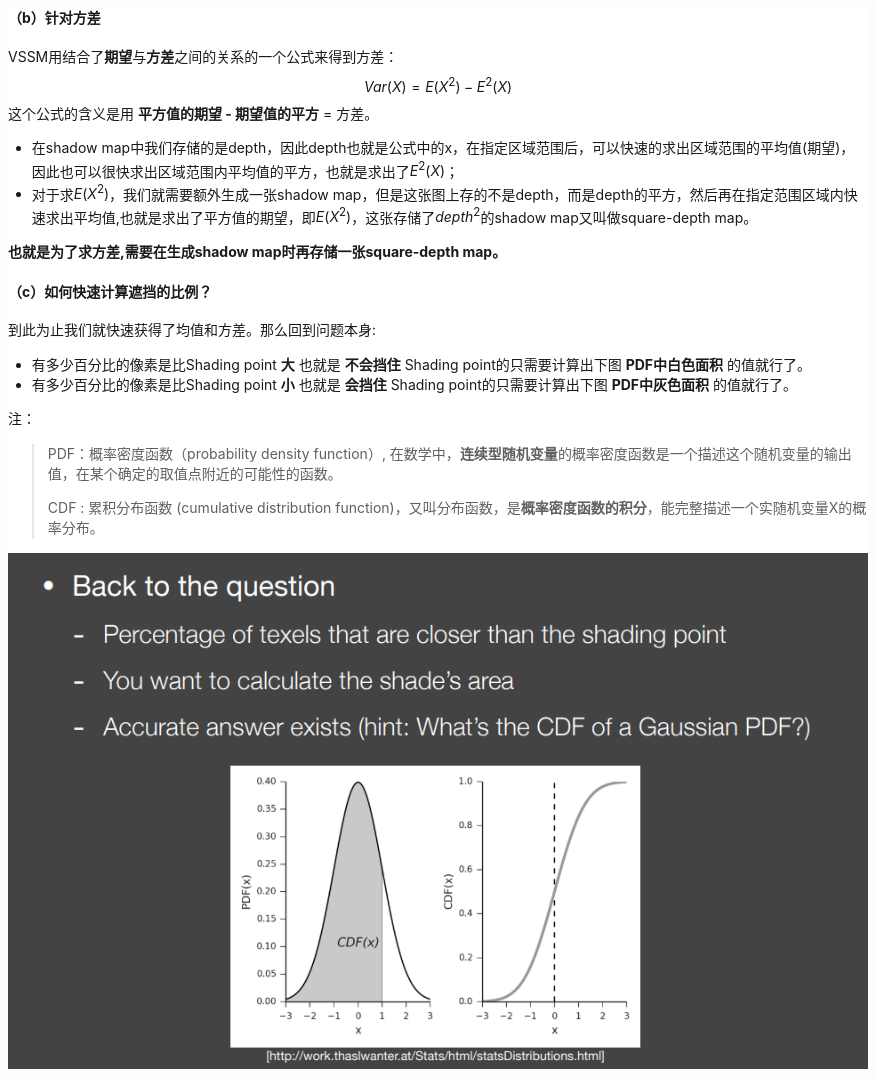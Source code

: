 



#### （b）针对方差

VSSM用结合了**期望**与**方差**之间的关系的一个公式来得到方差：
$$
Var(X) = E(X^2) - E^2(X)
$$
这个公式的含义是用 **平方值的期望 - 期望值的平方** = 方差。

- 在shadow map中我们存储的是depth，因此depth也就是公式中的x，在指定区域范围后，可以快速的求出区域范围的平均值(期望)，因此也可以很快求出区域范围内平均值的平方，也就是求出了$E^2(X)$；
- 对于求$E(X^2)$，我们就需要额外生成一张shadow map，但是这张图上存的不是depth，而是depth的平方，然后再在指定范围区域内快速求出平均值,也就是求出了平方值的期望，即$E(X^2)$，这张存储了$depth^2$的shadow map又叫做square-depth map。

**也就是为了求方差,需要在生成shadow map时再存储一张square-depth map。**



#### （c）如何快速计算遮挡的比例？

到此为止我们就快速获得了均值和方差。那么回到问题本身:

- 有多少百分比的像素是比Shading point **大** 也就是 **不会挡住** Shading point的只需要计算出下图 **PDF中白色面积** 的值就行了。
- 有多少百分比的像素是比Shading point **小** 也就是 **会挡住** Shading point的只需要计算出下图 **PDF中灰色面积** 的值就行了。

注：

> PDF：概率密度函数（probability density function）, 在数学中，**连续型随机变量**的概率密度函数是一个描述这个随机变量的输出值，在某个确定的取值点附近的可能性的函数。
>
> CDF : 累积分布函数 (cumulative distribution function)，又叫分布函数，是**概率密度函数的积分**，能完整描述一个实随机变量X的概率分布。

![image-20240116150152940](./assets/image-20240116150152940.png)
